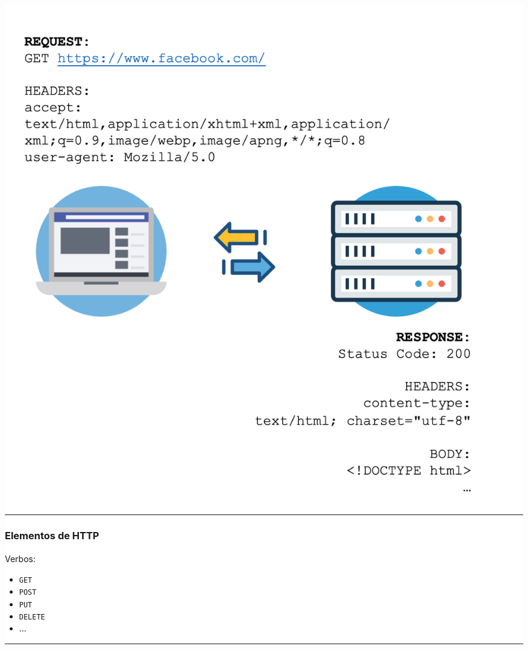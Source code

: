 ![size: 0.9](../img/apis/http.png)

---


### Elementos de HTTP

Verbos:

- `GET`
- `POST`
- `PUT`
- `DELETE`
- ...

---